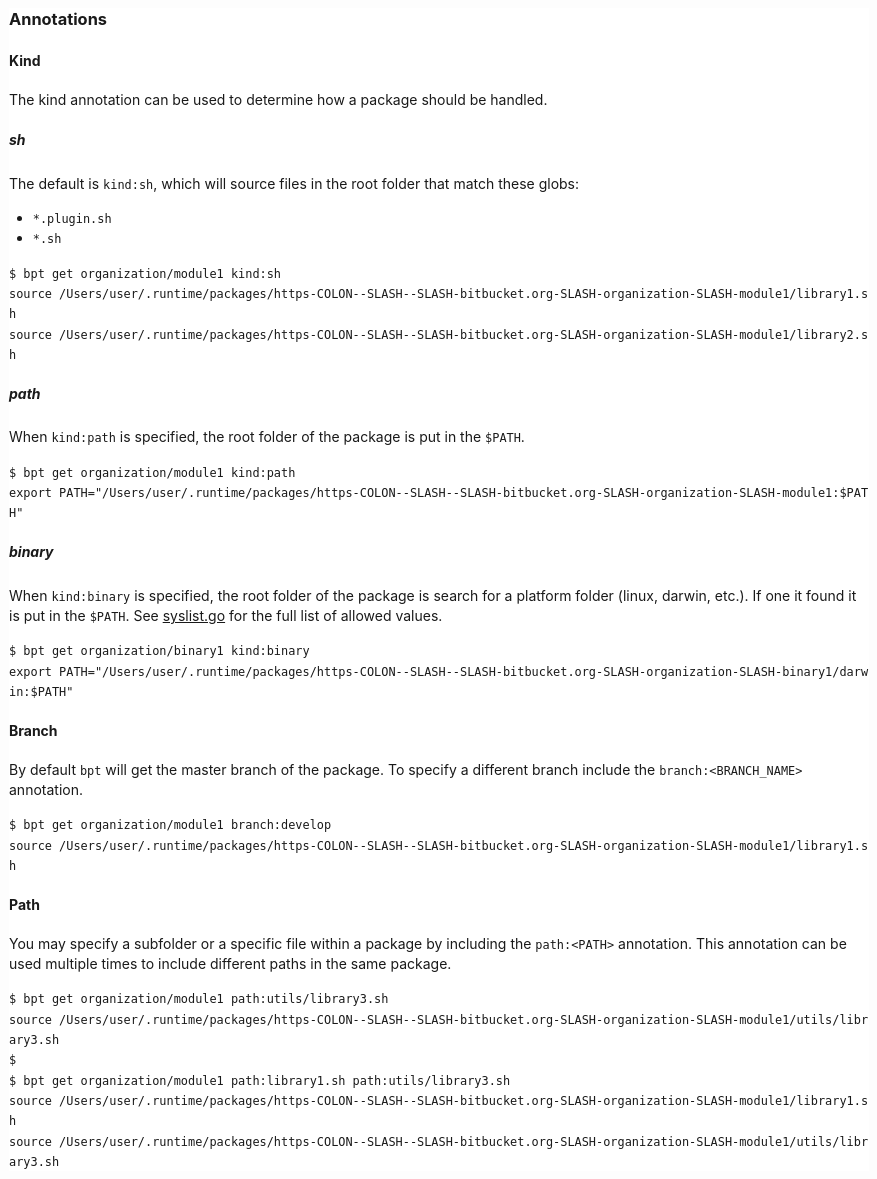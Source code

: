 ### Annotations

#### Kind
The kind annotation can be used to determine how a package should be handled.

##### sh
The default is `kind:sh`, which will source files in the root folder that match these globs:

* `*.plugin.sh`
* `*.sh`

```console
$ bpt get organization/module1 kind:sh
source /Users/user/.runtime/packages/https-COLON--SLASH--SLASH-bitbucket.org-SLASH-organization-SLASH-module1/library1.sh
source /Users/user/.runtime/packages/https-COLON--SLASH--SLASH-bitbucket.org-SLASH-organization-SLASH-module1/library2.sh
```

##### path
When `kind:path` is specified, the root folder of the package is put in the `$PATH`.

```console
$ bpt get organization/module1 kind:path
export PATH="/Users/user/.runtime/packages/https-COLON--SLASH--SLASH-bitbucket.org-SLASH-organization-SLASH-module1:$PATH"
```

##### binary
When `kind:binary` is specified, the root folder of the package is search for a platform folder (linux, darwin, etc.).  If one it found it is put in the `$PATH`.  See [syslist.go](https://github.com/golang/go/blob/master/src/go/build/syslist.go) for the full list of allowed values.

```console
$ bpt get organization/binary1 kind:binary
export PATH="/Users/user/.runtime/packages/https-COLON--SLASH--SLASH-bitbucket.org-SLASH-organization-SLASH-binary1/darwin:$PATH"
```

#### Branch
By default `bpt` will get the master branch of the package.  To specify a different branch include the `branch:<BRANCH_NAME>` annotation.

```console
$ bpt get organization/module1 branch:develop
source /Users/user/.runtime/packages/https-COLON--SLASH--SLASH-bitbucket.org-SLASH-organization-SLASH-module1/library1.sh
```

#### Path
You may specify a subfolder or a specific file within a package by including the `path:<PATH>` annotation.  This annotation can be used multiple times to include different paths in the same package.

```console
$ bpt get organization/module1 path:utils/library3.sh
source /Users/user/.runtime/packages/https-COLON--SLASH--SLASH-bitbucket.org-SLASH-organization-SLASH-module1/utils/library3.sh
$
$ bpt get organization/module1 path:library1.sh path:utils/library3.sh
source /Users/user/.runtime/packages/https-COLON--SLASH--SLASH-bitbucket.org-SLASH-organization-SLASH-module1/library1.sh
source /Users/user/.runtime/packages/https-COLON--SLASH--SLASH-bitbucket.org-SLASH-organization-SLASH-module1/utils/library3.sh
```
